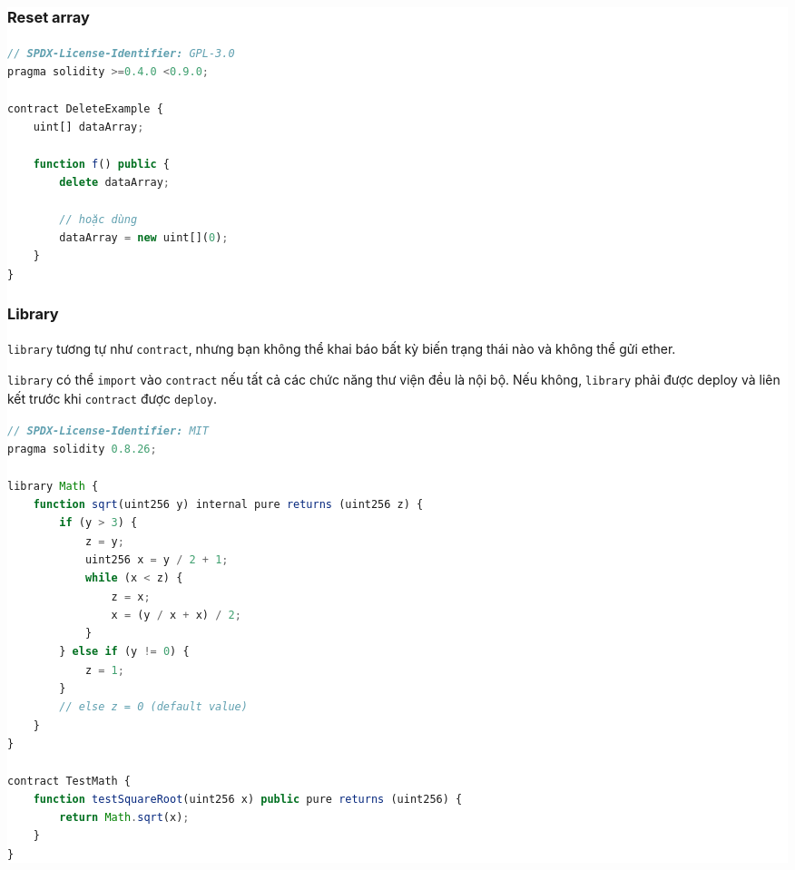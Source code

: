 
### Reset array 

```js
// SPDX-License-Identifier: GPL-3.0
pragma solidity >=0.4.0 <0.9.0;

contract DeleteExample {
    uint[] dataArray;

    function f() public {
        delete dataArray;

        // hoặc dùng
        dataArray = new uint[](0);
    }
}
```


### Library

`library` tương tự như `contract`, nhưng bạn không thể khai báo bất kỳ biến trạng thái nào và không thể gửi ether.

`library` có thể `import` vào `contract` nếu tất cả các chức năng thư viện đều là nội bộ. Nếu không, `library` phải được deploy và liên kết trước khi `contract` được `deploy`.

```js
// SPDX-License-Identifier: MIT
pragma solidity 0.8.26;

library Math {
    function sqrt(uint256 y) internal pure returns (uint256 z) {
        if (y > 3) {
            z = y;
            uint256 x = y / 2 + 1;
            while (x < z) {
                z = x;
                x = (y / x + x) / 2;
            }
        } else if (y != 0) {
            z = 1;
        }
        // else z = 0 (default value)
    }
}

contract TestMath {
    function testSquareRoot(uint256 x) public pure returns (uint256) {
        return Math.sqrt(x);
    }
}

```
